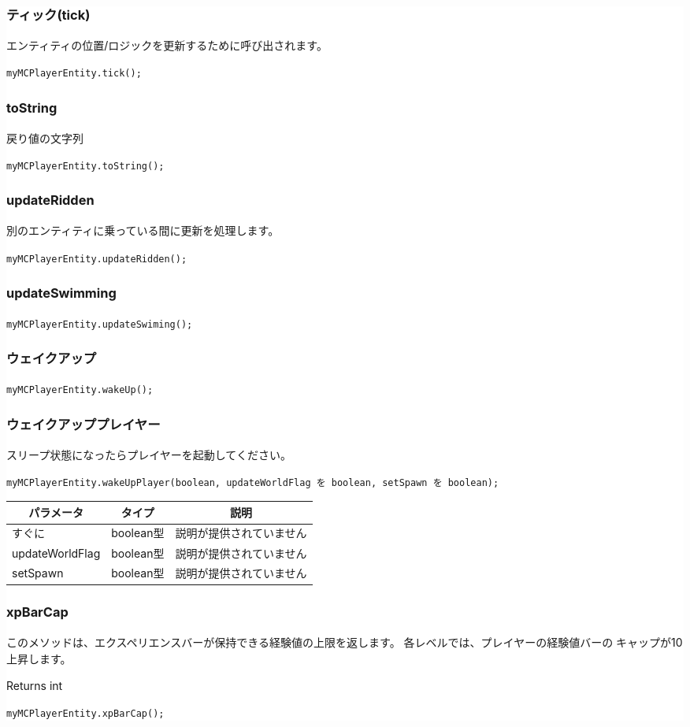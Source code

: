 
### ティック(tick)

エンティティの位置/ロジックを更新するために呼び出されます。

```zenscript
myMCPlayerEntity.tick();
```

### toString

戻り値の文字列

```zenscript
myMCPlayerEntity.toString();
```

### updateRidden

別のエンティティに乗っている間に更新を処理します。

```zenscript
myMCPlayerEntity.updateRidden();
```

### updateSwimming

```zenscript
myMCPlayerEntity.updateSwiming();
```

### ウェイクアップ

```zenscript
myMCPlayerEntity.wakeUp();
```

### ウェイクアッププレイヤー

スリープ状態になったらプレイヤーを起動してください。

```zenscript
myMCPlayerEntity.wakeUpPlayer(boolean, updateWorldFlag を boolean, setSpawn を boolean);
```

| パラメータ           | タイプ      | 説明           |
| --------------- | -------- | ------------ |
| すぐに             | boolean型 | 説明が提供されていません |
| updateWorldFlag | boolean型 | 説明が提供されていません |
| setSpawn        | boolean型 | 説明が提供されていません |


### xpBarCap

このメソッドは、エクスペリエンスバーが保持できる経験値の上限を返します。 各レベルでは、プレイヤーの経験値バーの キャップが10上昇します。

Returns int

```zenscript
myMCPlayerEntity.xpBarCap();
```


